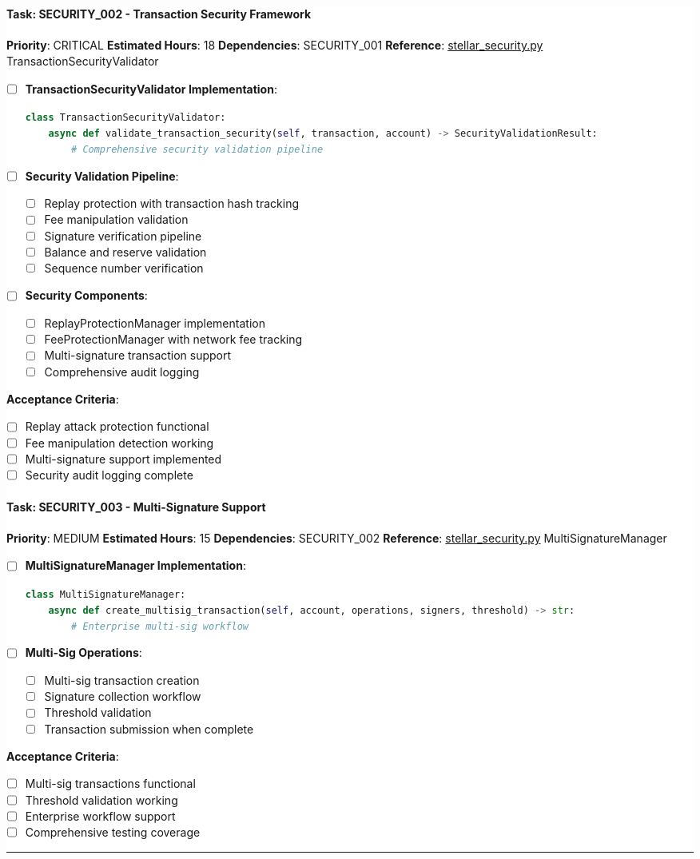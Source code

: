 #### Task: SECURITY_002 - Transaction Security Framework
**Priority**: CRITICAL
**Estimated Hours**: 18
**Dependencies**: SECURITY_001
**Reference**: [stellar_security.py](stellar_security.py) TransactionSecurityValidator

- [ ] **TransactionSecurityValidator Implementation**:
  ```python
  class TransactionSecurityValidator:
      async def validate_transaction_security(self, transaction, account) -> SecurityValidationResult:
          # Comprehensive security validation pipeline
  ```

- [ ] **Security Validation Pipeline**:
  - [ ] Replay protection with transaction hash tracking
  - [ ] Fee manipulation validation
  - [ ] Signature verification pipeline
  - [ ] Balance and reserve validation
  - [ ] Sequence number verification

- [ ] **Security Components**:
  - [ ] ReplayProtectionManager implementation
  - [ ] FeeProtectionManager with network fee tracking
  - [ ] Multi-signature transaction support
  - [ ] Comprehensive audit logging

**Acceptance Criteria**:
- [ ] Replay attack protection functional
- [ ] Fee manipulation detection working
- [ ] Multi-signature support implemented
- [ ] Security audit logging complete

#### Task: SECURITY_003 - Multi-Signature Support
**Priority**: MEDIUM
**Estimated Hours**: 15
**Dependencies**: SECURITY_002
**Reference**: [stellar_security.py](stellar_security.py) MultiSignatureManager

- [ ] **MultiSignatureManager Implementation**:
  ```python
  class MultiSignatureManager:
      async def create_multisig_transaction(self, account, operations, signers, threshold) -> str:
          # Enterprise multi-sig workflow
  ```

- [ ] **Multi-Sig Operations**:
  - [ ] Multi-sig transaction creation
  - [ ] Signature collection workflow
  - [ ] Threshold validation
  - [ ] Transaction submission when complete

**Acceptance Criteria**:
- [ ] Multi-sig transactions functional
- [ ] Threshold validation working
- [ ] Enterprise workflow support
- [ ] Comprehensive testing coverage

---